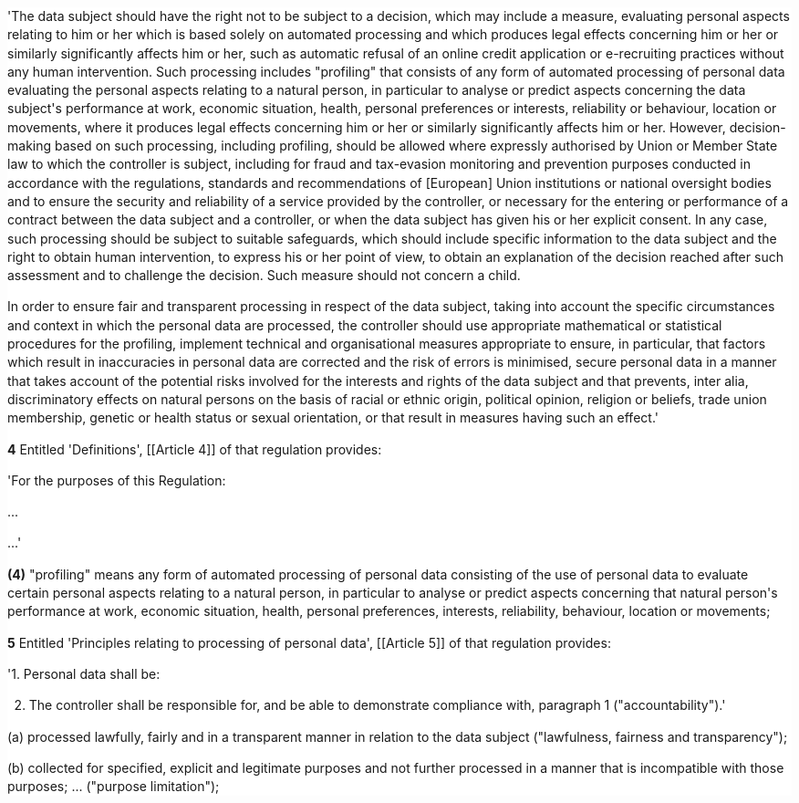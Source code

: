 'The data subject should have the right not to be subject to a decision, which may include a measure, evaluating personal aspects relating to him or her which is based solely on automated processing and which produces legal effects concerning him or her or similarly significantly affects him or her, such as automatic refusal of an online credit application or e-recruiting practices without any human intervention. Such processing includes "profiling" that consists of any form of automated processing of personal data evaluating the personal aspects relating to a natural person, in particular to analyse or predict aspects concerning the data subject's performance at work, economic situation, health, personal preferences or interests, reliability or behaviour, location or movements, where it produces legal effects concerning him or her or similarly significantly affects him or her. However, decision-making based on such processing, including profiling, should be allowed where expressly authorised by Union or Member State law to which the controller is subject, including for fraud and tax-evasion monitoring and prevention purposes conducted in accordance with the regulations, standards and recommendations of \[European\] Union institutions or national oversight bodies and to ensure the security and reliability of a service provided by the controller, or necessary for the entering or performance of a contract between the data subject and a controller, or when the data subject has given his or her explicit consent. In any case, such processing should be subject to suitable safeguards, which should include specific information to the data subject and the right to obtain human intervention, to express his or her point of view, to obtain an explanation of the decision reached after such assessment and to challenge the decision. Such measure should not concern a child.

In order to ensure fair and transparent processing in respect of the data subject, taking into account the specific circumstances and context in which the personal data are processed, the controller should use appropriate mathematical or statistical procedures for the profiling, implement technical and organisational measures appropriate to ensure, in particular, that factors which result in inaccuracies in personal data are corrected and the risk of errors is minimised, secure personal data in a manner that takes account of the potential risks involved for the interests and rights of the data subject and that prevents, inter alia, discriminatory effects on natural persons on the basis of racial or ethnic origin, political opinion, religion or beliefs, trade union membership, genetic or health status or sexual orientation, or that result in measures having such an effect.'

**4** Entitled 'Definitions', [[Article 4]] of that regulation provides:

'For the purposes of this Regulation:

...

...'

**(4)** "profiling" means any form of automated processing of personal data consisting of the use of personal data to evaluate certain personal aspects relating to a natural person, in particular to analyse or predict aspects concerning that natural person's performance at work, economic situation, health, personal preferences, interests, reliability, behaviour, location or movements;

**5** Entitled 'Principles relating to processing of personal data', [[Article 5]] of that regulation provides:

'1. Personal data shall be:

2.  The controller shall be responsible for, and be able to demonstrate compliance with, paragraph 1 ("accountability").'

(a) processed lawfully, fairly and in a transparent manner in relation to the data subject ("lawfulness, fairness and transparency");

(b) collected for specified, explicit and legitimate purposes and not further processed in a manner that is incompatible with those purposes; ... ("purpose limitation");
